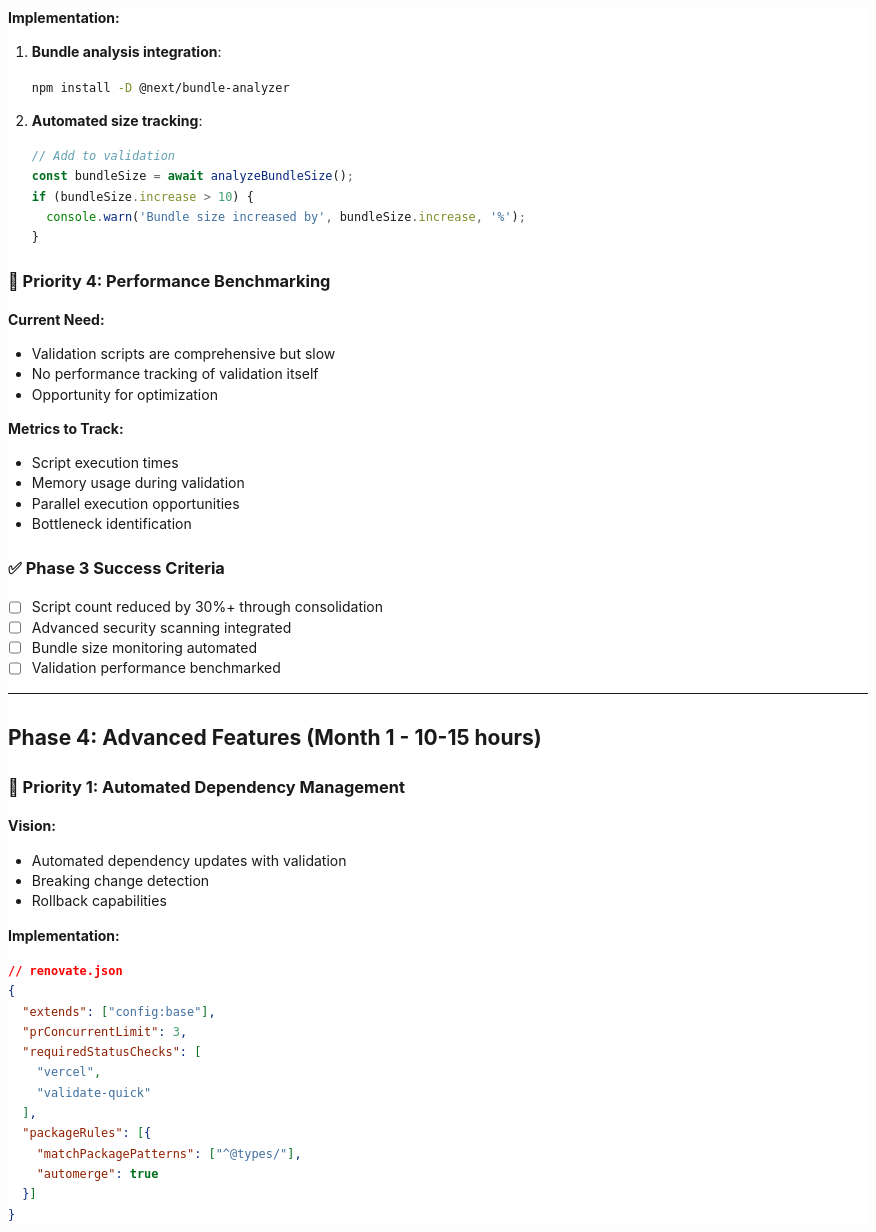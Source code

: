 **Implementation:**
1. **Bundle analysis integration**:
   ```bash
   npm install -D @next/bundle-analyzer
   ```

2. **Automated size tracking**:
   ```javascript
   // Add to validation
   const bundleSize = await analyzeBundleSize();
   if (bundleSize.increase > 10) {
     console.warn('Bundle size increased by', bundleSize.increase, '%');
   }
   ```

### 🎯 Priority 4: Performance Benchmarking

**Current Need:**
- Validation scripts are comprehensive but slow
- No performance tracking of validation itself
- Opportunity for optimization

**Metrics to Track:**
- Script execution times
- Memory usage during validation
- Parallel execution opportunities
- Bottleneck identification

### ✅ Phase 3 Success Criteria
- [ ] Script count reduced by 30%+ through consolidation
- [ ] Advanced security scanning integrated
- [ ] Bundle size monitoring automated
- [ ] Validation performance benchmarked

---

## Phase 4: Advanced Features (Month 1 - 10-15 hours)

### 🤖 Priority 1: Automated Dependency Management

**Vision:**
- Automated dependency updates with validation
- Breaking change detection
- Rollback capabilities

**Implementation:**
```json
// renovate.json
{
  "extends": ["config:base"],
  "prConcurrentLimit": 3,
  "requiredStatusChecks": [
    "vercel",
    "validate-quick"
  ],
  "packageRules": [{
    "matchPackagePatterns": ["^@types/"],
    "automerge": true
  }]
}
```
